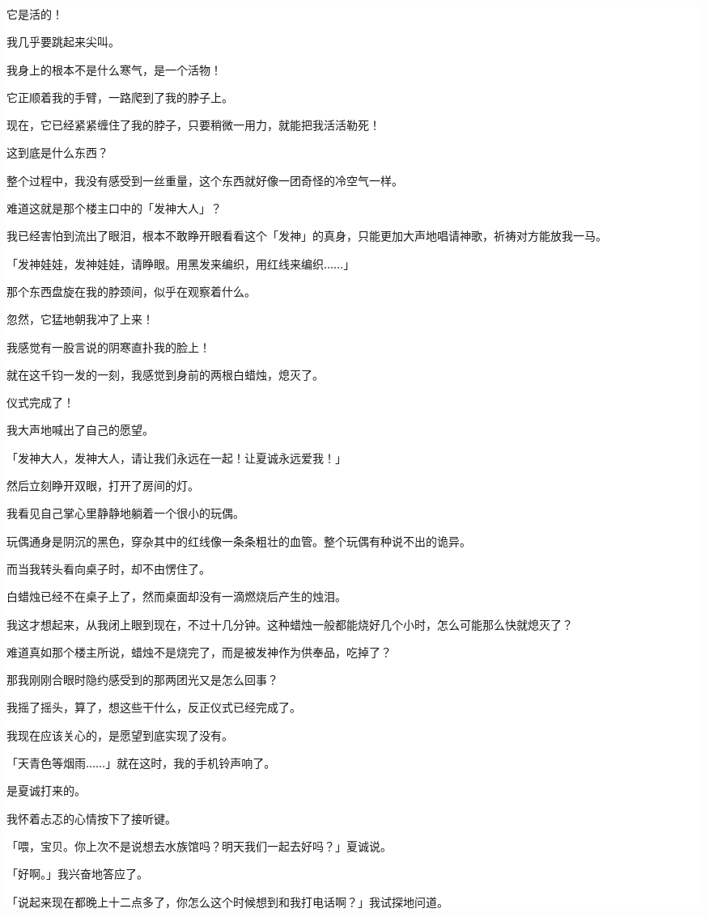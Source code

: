 它是活的！

我几乎要跳起来尖叫。

我身上的根本不是什么寒气，是一个活物！

它正顺着我的手臂，一路爬到了我的脖子上。

现在，它已经紧紧缠住了我的脖子，只要稍微一用力，就能把我活活勒死！

这到底是什么东西？

整个过程中，我没有感受到一丝重量，这个东西就好像一团奇怪的冷空气一样。

难道这就是那个楼主口中的「发神大人」？

我已经害怕到流出了眼泪，根本不敢睁开眼看看这个「发神」的真身，只能更加大声地唱请神歌，祈祷对方能放我一马。

「发神娃娃，发神娃娃，请睁眼。用黑发来编织，用红线来编织……」

那个东西盘旋在我的脖颈间，似乎在观察着什么。

忽然，它猛地朝我冲了上来！

我感觉有一股言说的阴寒直扑我的脸上！

就在这千钧一发的一刻，我感觉到身前的两根白蜡烛，熄灭了。

仪式完成了！

我大声地喊出了自己的愿望。

「发神大人，发神大人，请让我们永远在一起！让夏诚永远爱我！」

然后立刻睁开双眼，打开了房间的灯。

我看见自己掌心里静静地躺着一个很小的玩偶。

玩偶通身是阴沉的黑色，穿杂其中的红线像一条条粗壮的血管。整个玩偶有种说不出的诡异。

而当我转头看向桌子时，却不由愣住了。

白蜡烛已经不在桌子上了，然而桌面却没有一滴燃烧后产生的烛泪。

我这才想起来，从我闭上眼到现在，不过十几分钟。这种蜡烛一般都能烧好几个小时，怎么可能那么快就熄灭了？

难道真如那个楼主所说，蜡烛不是烧完了，而是被发神作为供奉品，吃掉了？

那我刚刚合眼时隐约感受到的那两团光又是怎么回事？

我摇了摇头，算了，想这些干什么，反正仪式已经完成了。

我现在应该关心的，是愿望到底实现了没有。

「天青色等烟雨……」就在这时，我的手机铃声响了。

是夏诚打来的。

我怀着忐忑的心情按下了接听键。

「喂，宝贝。你上次不是说想去水族馆吗？明天我们一起去好吗？」夏诚说。

「好啊。」我兴奋地答应了。

「说起来现在都晚上十二点多了，你怎么这个时候想到和我打电话啊？」我试探地问道。
